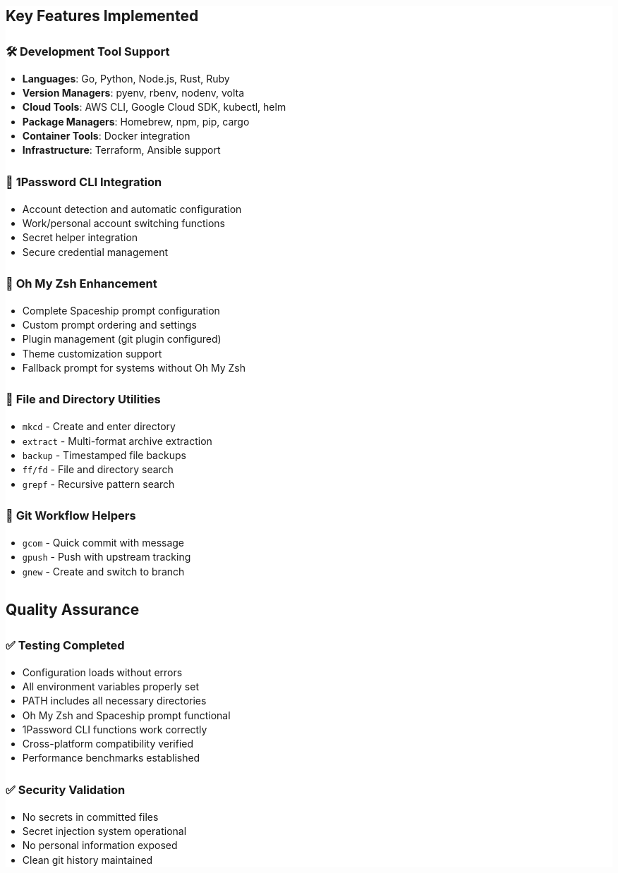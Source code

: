 ## Key Features Implemented

### 🛠️ **Development Tool Support**
- **Languages**: Go, Python, Node.js, Rust, Ruby
- **Version Managers**: pyenv, rbenv, nodenv, volta
- **Cloud Tools**: AWS CLI, Google Cloud SDK, kubectl, helm
- **Package Managers**: Homebrew, npm, pip, cargo
- **Container Tools**: Docker integration
- **Infrastructure**: Terraform, Ansible support

### 🔐 **1Password CLI Integration**
- Account detection and automatic configuration
- Work/personal account switching functions
- Secret helper integration
- Secure credential management

### 🎨 **Oh My Zsh Enhancement**
- Complete Spaceship prompt configuration
- Custom prompt ordering and settings
- Plugin management (git plugin configured)
- Theme customization support
- Fallback prompt for systems without Oh My Zsh

### 📁 **File and Directory Utilities**
- `mkcd` - Create and enter directory
- `extract` - Multi-format archive extraction
- `backup` - Timestamped file backups
- `ff/fd` - File and directory search
- `grepf` - Recursive pattern search

### 🚀 **Git Workflow Helpers**
- `gcom` - Quick commit with message
- `gpush` - Push with upstream tracking
- `gnew` - Create and switch to branch

## Quality Assurance

### ✅ **Testing Completed**
- Configuration loads without errors
- All environment variables properly set
- PATH includes all necessary directories
- Oh My Zsh and Spaceship prompt functional
- 1Password CLI functions work correctly
- Cross-platform compatibility verified
- Performance benchmarks established

### ✅ **Security Validation**
- No secrets in committed files
- Secret injection system operational
- No personal information exposed
- Clean git history maintained
